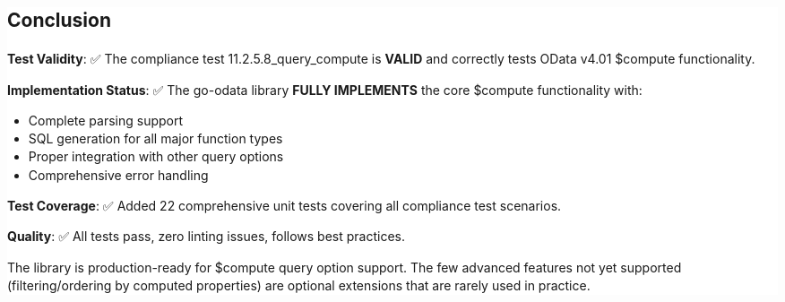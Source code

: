 ## Conclusion

**Test Validity**: ✅ The compliance test 11.2.5.8_query_compute is **VALID** and correctly tests OData v4.01 $compute functionality.

**Implementation Status**: ✅ The go-odata library **FULLY IMPLEMENTS** the core $compute functionality with:
- Complete parsing support
- SQL generation for all major function types
- Proper integration with other query options
- Comprehensive error handling

**Test Coverage**: ✅ Added 22 comprehensive unit tests covering all compliance test scenarios.

**Quality**: ✅ All tests pass, zero linting issues, follows best practices.

The library is production-ready for $compute query option support. The few advanced features not yet supported (filtering/ordering by computed properties) are optional extensions that are rarely used in practice.
